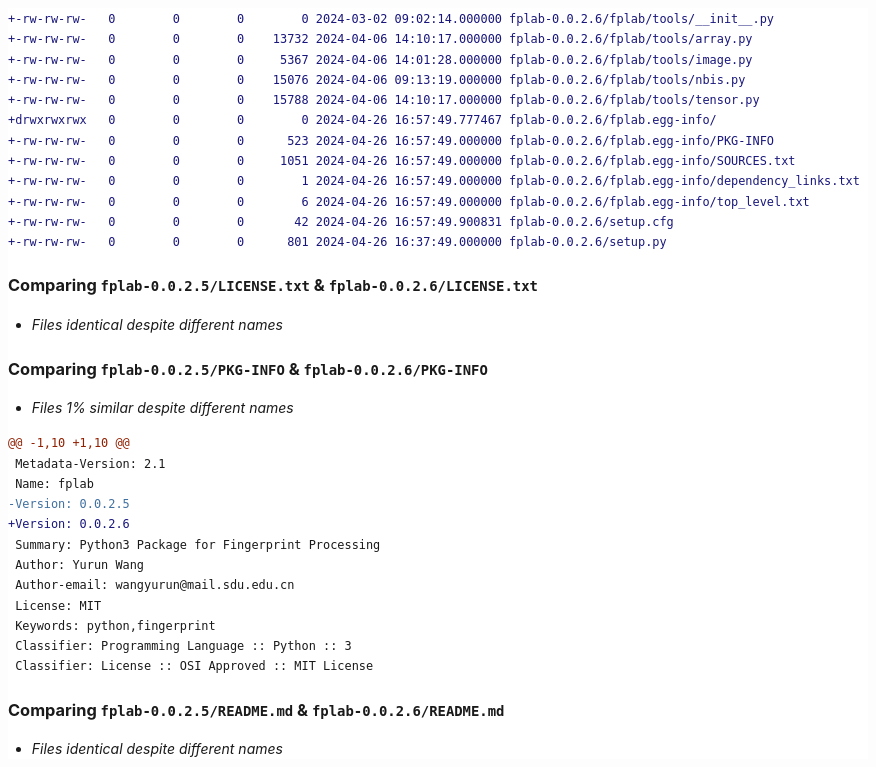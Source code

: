 ```diff
+-rw-rw-rw-   0        0        0        0 2024-03-02 09:02:14.000000 fplab-0.0.2.6/fplab/tools/__init__.py
+-rw-rw-rw-   0        0        0    13732 2024-04-06 14:10:17.000000 fplab-0.0.2.6/fplab/tools/array.py
+-rw-rw-rw-   0        0        0     5367 2024-04-06 14:01:28.000000 fplab-0.0.2.6/fplab/tools/image.py
+-rw-rw-rw-   0        0        0    15076 2024-04-06 09:13:19.000000 fplab-0.0.2.6/fplab/tools/nbis.py
+-rw-rw-rw-   0        0        0    15788 2024-04-06 14:10:17.000000 fplab-0.0.2.6/fplab/tools/tensor.py
+drwxrwxrwx   0        0        0        0 2024-04-26 16:57:49.777467 fplab-0.0.2.6/fplab.egg-info/
+-rw-rw-rw-   0        0        0      523 2024-04-26 16:57:49.000000 fplab-0.0.2.6/fplab.egg-info/PKG-INFO
+-rw-rw-rw-   0        0        0     1051 2024-04-26 16:57:49.000000 fplab-0.0.2.6/fplab.egg-info/SOURCES.txt
+-rw-rw-rw-   0        0        0        1 2024-04-26 16:57:49.000000 fplab-0.0.2.6/fplab.egg-info/dependency_links.txt
+-rw-rw-rw-   0        0        0        6 2024-04-26 16:57:49.000000 fplab-0.0.2.6/fplab.egg-info/top_level.txt
+-rw-rw-rw-   0        0        0       42 2024-04-26 16:57:49.900831 fplab-0.0.2.6/setup.cfg
+-rw-rw-rw-   0        0        0      801 2024-04-26 16:37:49.000000 fplab-0.0.2.6/setup.py
```

### Comparing `fplab-0.0.2.5/LICENSE.txt` & `fplab-0.0.2.6/LICENSE.txt`

 * *Files identical despite different names*

### Comparing `fplab-0.0.2.5/PKG-INFO` & `fplab-0.0.2.6/PKG-INFO`

 * *Files 1% similar despite different names*

```diff
@@ -1,10 +1,10 @@
 Metadata-Version: 2.1
 Name: fplab
-Version: 0.0.2.5
+Version: 0.0.2.6
 Summary: Python3 Package for Fingerprint Processing
 Author: Yurun Wang
 Author-email: wangyurun@mail.sdu.edu.cn
 License: MIT
 Keywords: python,fingerprint
 Classifier: Programming Language :: Python :: 3
 Classifier: License :: OSI Approved :: MIT License
```

### Comparing `fplab-0.0.2.5/README.md` & `fplab-0.0.2.6/README.md`

 * *Files identical despite different names*
